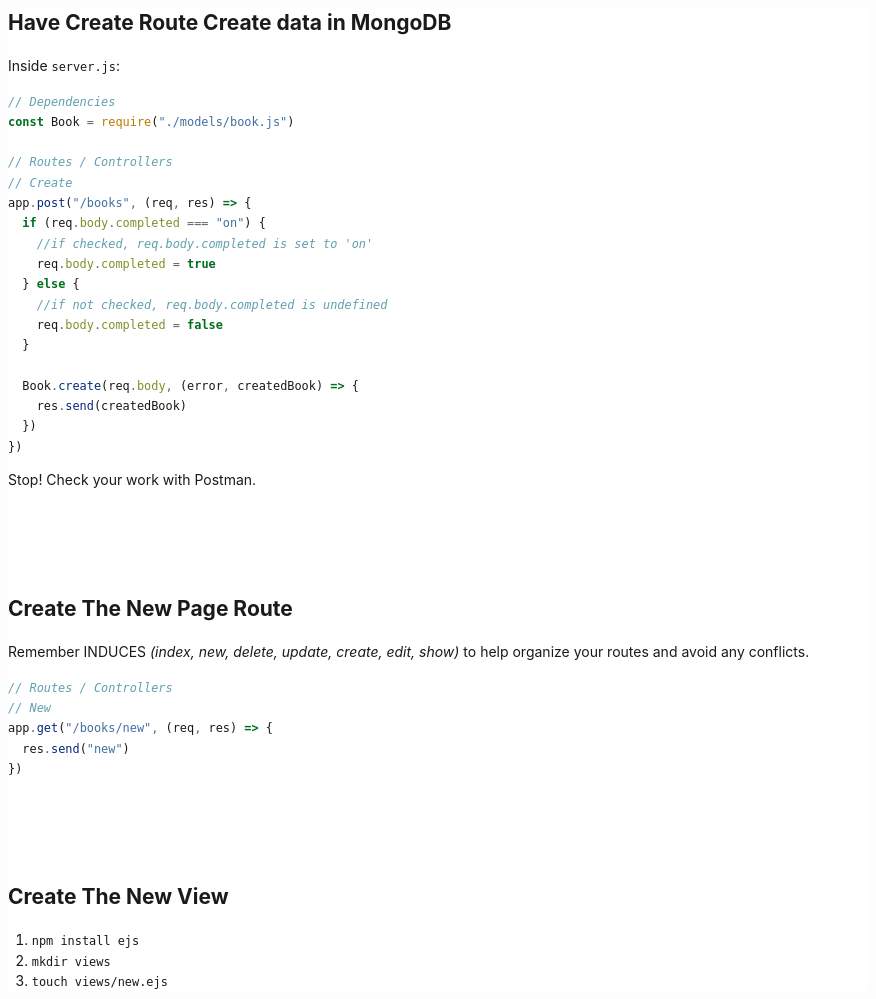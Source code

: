 ## Have Create Route Create data in MongoDB

Inside `server.js`:

```javascript
// Dependencies
const Book = require("./models/book.js")

// Routes / Controllers
// Create
app.post("/books", (req, res) => {
  if (req.body.completed === "on") {
    //if checked, req.body.completed is set to 'on'
    req.body.completed = true
  } else {
    //if not checked, req.body.completed is undefined
    req.body.completed = false
  }

  Book.create(req.body, (error, createdBook) => {
    res.send(createdBook)
  })
})
```

Stop! Check your work with Postman.

<br>
<br>
<br>

## Create The New Page Route

Remember INDUCES _(index, new, delete, update, create, edit, show)_ to help organize your routes and avoid any conflicts.

```js
// Routes / Controllers
// New
app.get("/books/new", (req, res) => {
  res.send("new")
})
```

<br>
<br>
<br>

## Create The New View

1. `npm install ejs`
1. `mkdir views`
1. `touch views/new.ejs`
